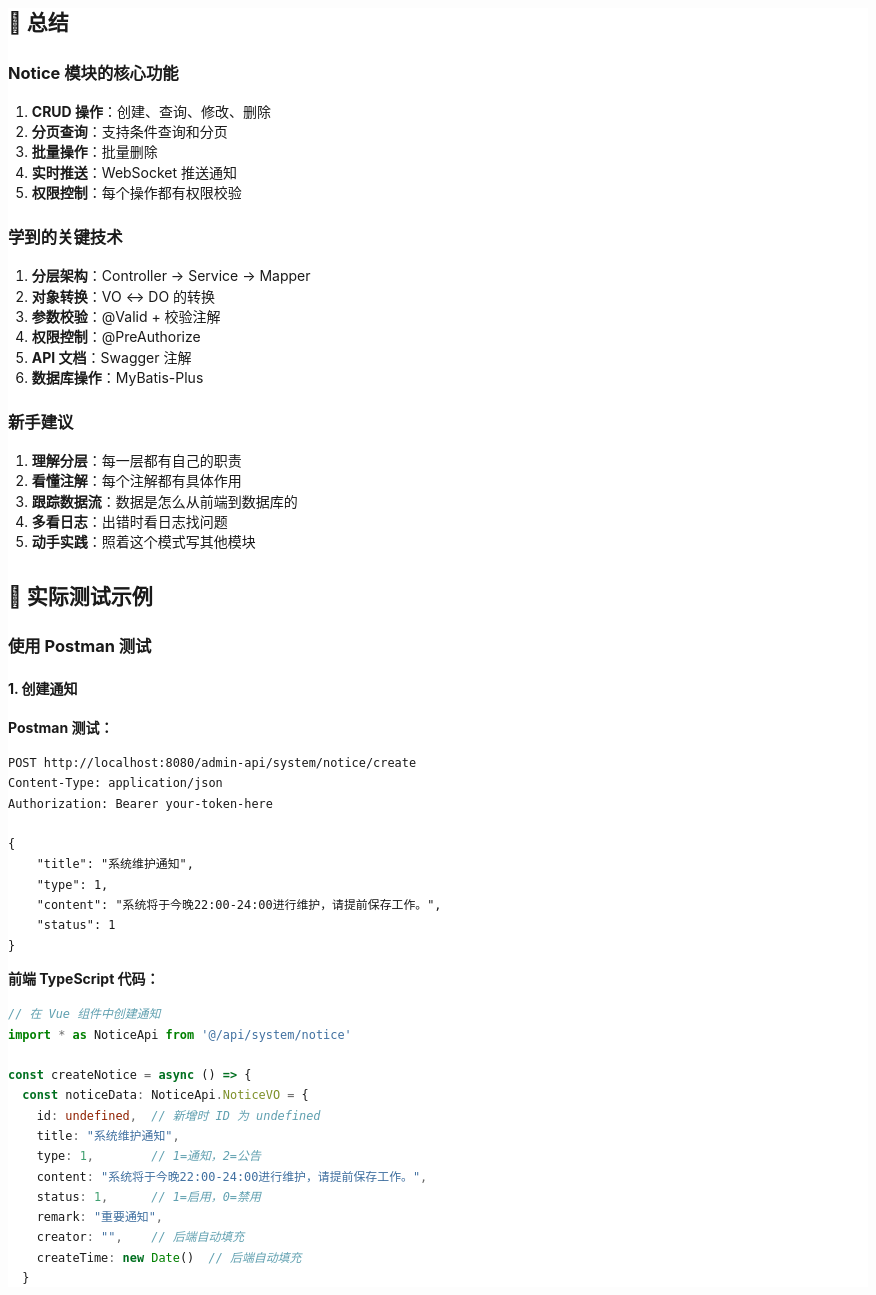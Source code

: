 ## 🎯 总结

### Notice 模块的核心功能

1. **CRUD 操作**：创建、查询、修改、删除
2. **分页查询**：支持条件查询和分页
3. **批量操作**：批量删除
4. **实时推送**：WebSocket 推送通知
5. **权限控制**：每个操作都有权限校验

### 学到的关键技术

1. **分层架构**：Controller → Service → Mapper
2. **对象转换**：VO ↔ DO 的转换
3. **参数校验**：@Valid + 校验注解
4. **权限控制**：@PreAuthorize
5. **API 文档**：Swagger 注解
6. **数据库操作**：MyBatis-Plus

### 新手建议

1. **理解分层**：每一层都有自己的职责
2. **看懂注解**：每个注解都有具体作用
3. **跟踪数据流**：数据是怎么从前端到数据库的
4. **多看日志**：出错时看日志找问题
5. **动手实践**：照着这个模式写其他模块

## 🧪 实际测试示例

### 使用 Postman 测试

#### 1. 创建通知

**Postman 测试：**
```http
POST http://localhost:8080/admin-api/system/notice/create
Content-Type: application/json
Authorization: Bearer your-token-here

{
    "title": "系统维护通知",
    "type": 1,
    "content": "系统将于今晚22:00-24:00进行维护，请提前保存工作。",
    "status": 1
}
```

**前端 TypeScript 代码：**
```typescript
// 在 Vue 组件中创建通知
import * as NoticeApi from '@/api/system/notice'

const createNotice = async () => {
  const noticeData: NoticeApi.NoticeVO = {
    id: undefined,  // 新增时 ID 为 undefined
    title: "系统维护通知",
    type: 1,        // 1=通知，2=公告
    content: "系统将于今晚22:00-24:00进行维护，请提前保存工作。",
    status: 1,      // 1=启用，0=禁用
    remark: "重要通知",
    creator: "",    // 后端自动填充
    createTime: new Date()  // 后端自动填充
  }

```